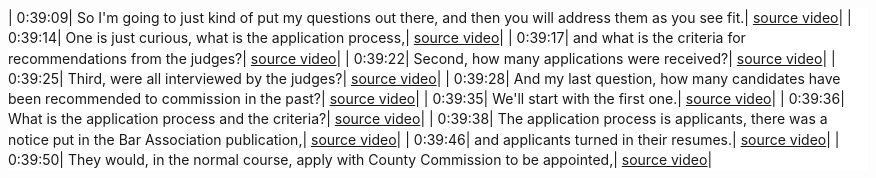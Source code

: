 | 0:39:09| So I'm going to just kind of put my questions out there, and then you will address them as you see fit.| [source video](https://archive.org/details/co-com-ws-r-1467-230717-b?start=2349.0)|
| 0:39:14| One is just curious, what is the application process,| [source video](https://archive.org/details/co-com-ws-r-1467-230717-b?start=2354.0)|
| 0:39:17| and what is the criteria for recommendations from the judges?| [source video](https://archive.org/details/co-com-ws-r-1467-230717-b?start=2357.0)|
| 0:39:22| Second, how many applications were received?| [source video](https://archive.org/details/co-com-ws-r-1467-230717-b?start=2362.0)|
| 0:39:25| Third, were all interviewed by the judges?| [source video](https://archive.org/details/co-com-ws-r-1467-230717-b?start=2365.0)|
| 0:39:28| And my last question, how many candidates have been recommended to commission in the past?| [source video](https://archive.org/details/co-com-ws-r-1467-230717-b?start=2368.0)|
| 0:39:35| We'll start with the first one.| [source video](https://archive.org/details/co-com-ws-r-1467-230717-b?start=2375.0)|
| 0:39:36| What is the application process and the criteria?| [source video](https://archive.org/details/co-com-ws-r-1467-230717-b?start=2376.0)|
| 0:39:38| The application process is applicants, there was a notice put in the Bar Association publication,| [source video](https://archive.org/details/co-com-ws-r-1467-230717-b?start=2378.0)|
| 0:39:46| and applicants turned in their resumes.| [source video](https://archive.org/details/co-com-ws-r-1467-230717-b?start=2386.0)|
| 0:39:50| They would, in the normal course, apply with County Commission to be appointed,| [source video](https://archive.org/details/co-com-ws-r-1467-230717-b?start=2390.0)|
